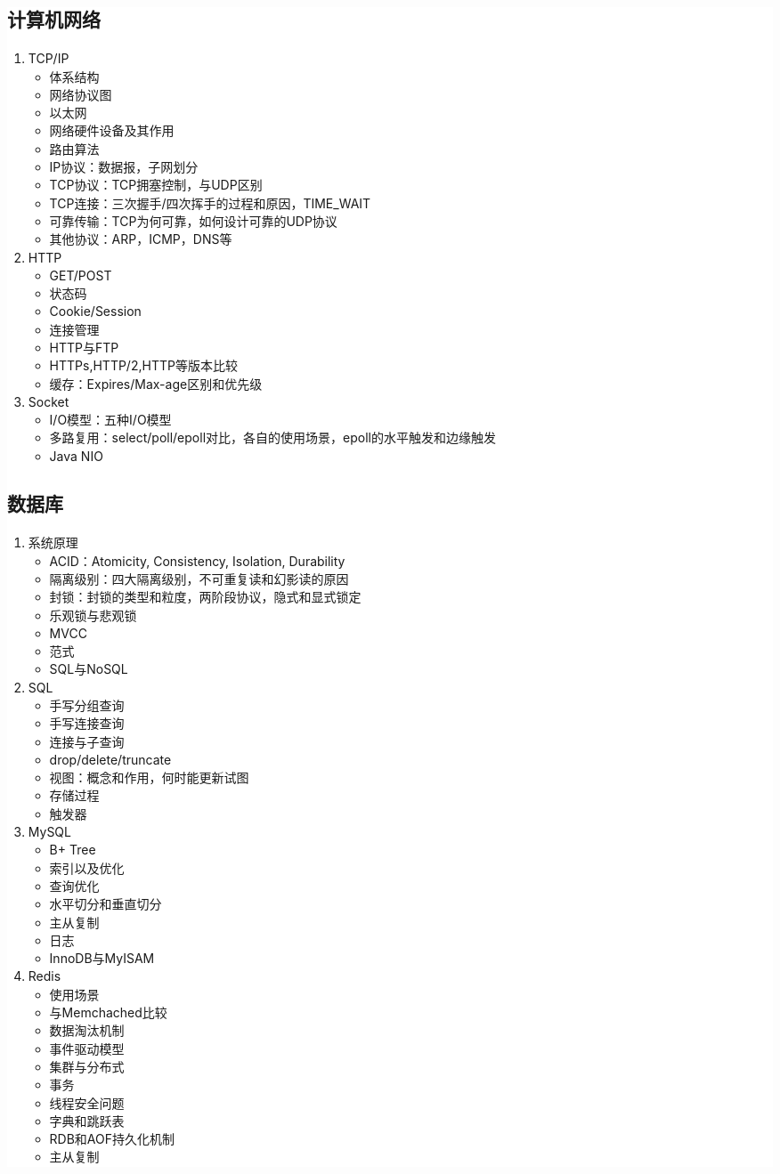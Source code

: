 
## 计算机网络 ##
1. TCP/IP
    - 体系结构
    - 网络协议图
    - 以太网
    - 网络硬件设备及其作用
    - 路由算法
    - IP协议：数据报，子网划分
    - TCP协议：TCP拥塞控制，与UDP区别
    - TCP连接：三次握手/四次挥手的过程和原因，TIME_WAIT
    - 可靠传输：TCP为何可靠，如何设计可靠的UDP协议
    - 其他协议：ARP，ICMP，DNS等
2. HTTP
     - GET/POST
     - 状态码
     - Cookie/Session
     - 连接管理
     - HTTP与FTP
     - HTTPs,HTTP/2,HTTP等版本比较
     - 缓存：Expires/Max-age区别和优先级
3. Socket
     - I/O模型：五种I/O模型
     - 多路复用：select/poll/epoll对比，各自的使用场景，epoll的水平触发和边缘触发
     - Java NIO


## 数据库 ##
1. 系统原理
     - ACID：Atomicity, Consistency, Isolation, Durability
     - 隔离级别：四大隔离级别，不可重复读和幻影读的原因
     - 封锁：封锁的类型和粒度，两阶段协议，隐式和显式锁定
     - 乐观锁与悲观锁
     - MVCC
     - 范式
     - SQL与NoSQL
2. SQL
    - 手写分组查询
    - 手写连接查询
    - 连接与子查询
    - drop/delete/truncate
    - 视图：概念和作用，何时能更新试图
    - 存储过程
    - 触发器
3. MySQL
     - B+ Tree
     - 索引以及优化
     - 查询优化
     - 水平切分和垂直切分
     - 主从复制
     - 日志
     - InnoDB与MyISAM
4. Redis
     - 使用场景
     - 与Memchached比较
     - 数据淘汰机制
     - 事件驱动模型
     - 集群与分布式
     - 事务
     - 线程安全问题
     - 字典和跳跃表
     - RDB和AOF持久化机制
     - 主从复制